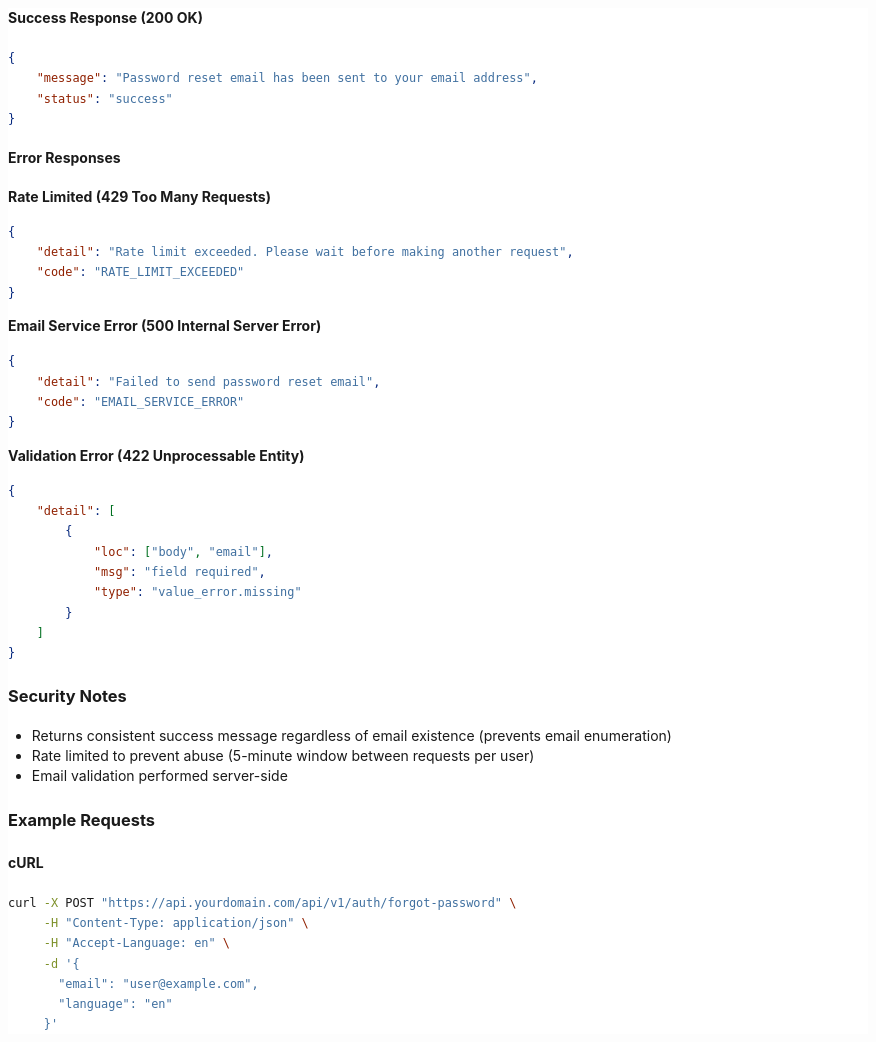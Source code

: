 #### Success Response (200 OK)
```json
{
    "message": "Password reset email has been sent to your email address",
    "status": "success"
}
```

#### Error Responses

**Rate Limited (429 Too Many Requests)**
```json
{
    "detail": "Rate limit exceeded. Please wait before making another request",
    "code": "RATE_LIMIT_EXCEEDED"
}
```

**Email Service Error (500 Internal Server Error)**
```json
{
    "detail": "Failed to send password reset email",
    "code": "EMAIL_SERVICE_ERROR"
}
```

**Validation Error (422 Unprocessable Entity)**
```json
{
    "detail": [
        {
            "loc": ["body", "email"],
            "msg": "field required",
            "type": "value_error.missing"
        }
    ]
}
```

### Security Notes
- Returns consistent success message regardless of email existence (prevents email enumeration)
- Rate limited to prevent abuse (5-minute window between requests per user)
- Email validation performed server-side

### Example Requests

#### cURL
```bash
curl -X POST "https://api.yourdomain.com/api/v1/auth/forgot-password" \
     -H "Content-Type: application/json" \
     -H "Accept-Language: en" \
     -d '{
       "email": "user@example.com",
       "language": "en"
     }'
```
